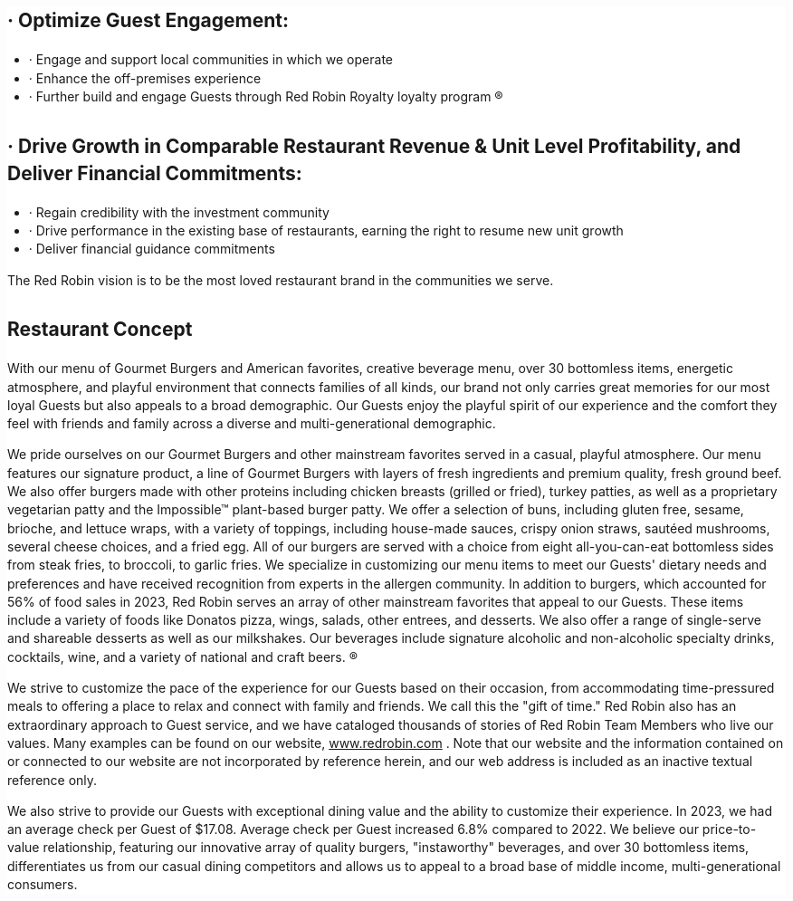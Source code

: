 ## · Optimize Guest Engagement:

- · Engage and support local communities in which we operate
- · Enhance the off-premises experience
- · Further build and engage Guests through Red Robin Royalty loyalty program ®

## · Drive Growth in Comparable Restaurant Revenue & Unit Level Profitability, and Deliver Financial Commitments:

- · Regain credibility with the investment community
- · Drive performance in the existing base of restaurants, earning the right to resume new unit growth
- · Deliver financial guidance commitments

The Red Robin vision is to be the most loved restaurant brand in the communities we serve.

## Restaurant Concept

With our menu of Gourmet Burgers and American favorites, creative beverage menu, over 30 bottomless items, energetic atmosphere, and playful environment that connects families of all kinds, our brand not only carries great memories for our most loyal Guests but also appeals to a broad demographic. Our Guests enjoy the playful spirit of our experience and the comfort they feel with friends and family across a diverse and multi-generational demographic.

We pride ourselves on our Gourmet Burgers and other mainstream favorites served in a casual, playful atmosphere. Our menu features our signature product, a line of Gourmet Burgers with layers of fresh ingredients and premium quality, fresh ground beef. We also offer burgers made with other proteins including chicken breasts (grilled or fried), turkey patties, as well as a proprietary vegetarian patty and the Impossible™ plant-based burger patty. We offer a selection of buns, including gluten free, sesame, brioche, and lettuce wraps, with a variety of toppings, including house-made sauces, crispy onion straws, sautéed mushrooms, several cheese choices, and a fried egg. All of our burgers are served with a choice from eight all-you-can-eat bottomless sides from steak fries, to broccoli, to garlic fries. We specialize in customizing our menu items to meet our Guests' dietary needs and preferences and have received recognition from experts in the allergen community. In addition to burgers, which accounted for 56% of food sales in 2023, Red Robin serves an array of other mainstream favorites that appeal to our Guests. These items include a variety of foods like Donatos pizza, wings, salads, other entrees, and desserts. We also offer a range of single-serve and shareable desserts as well as our milkshakes. Our beverages include signature alcoholic and non-alcoholic specialty drinks, cocktails, wine, and a variety of national and craft beers. ®

We strive to customize the pace of the experience for our Guests based on their occasion, from accommodating time-pressured meals to offering a place to relax and connect with family and friends. We call this the "gift of time." Red Robin also has an extraordinary approach to Guest service, and we have cataloged thousands of stories of Red Robin Team Members who live our values. Many examples can be found on our website, www.redrobin.com . Note that our website and the information contained on or connected to our website are not incorporated by reference herein, and our web address is included as an inactive textual reference only.

We also strive to provide our Guests with exceptional dining value and the ability to customize their experience. In 2023, we had an average check per Guest of $17.08. Average check per Guest increased 6.8% compared to 2022. We believe our price-to-value relationship, featuring our innovative array of quality burgers, "instaworthy" beverages, and over 30 bottomless items, differentiates us from our casual dining competitors and allows us to appeal to a broad base of middle income, multi-generational consumers.
